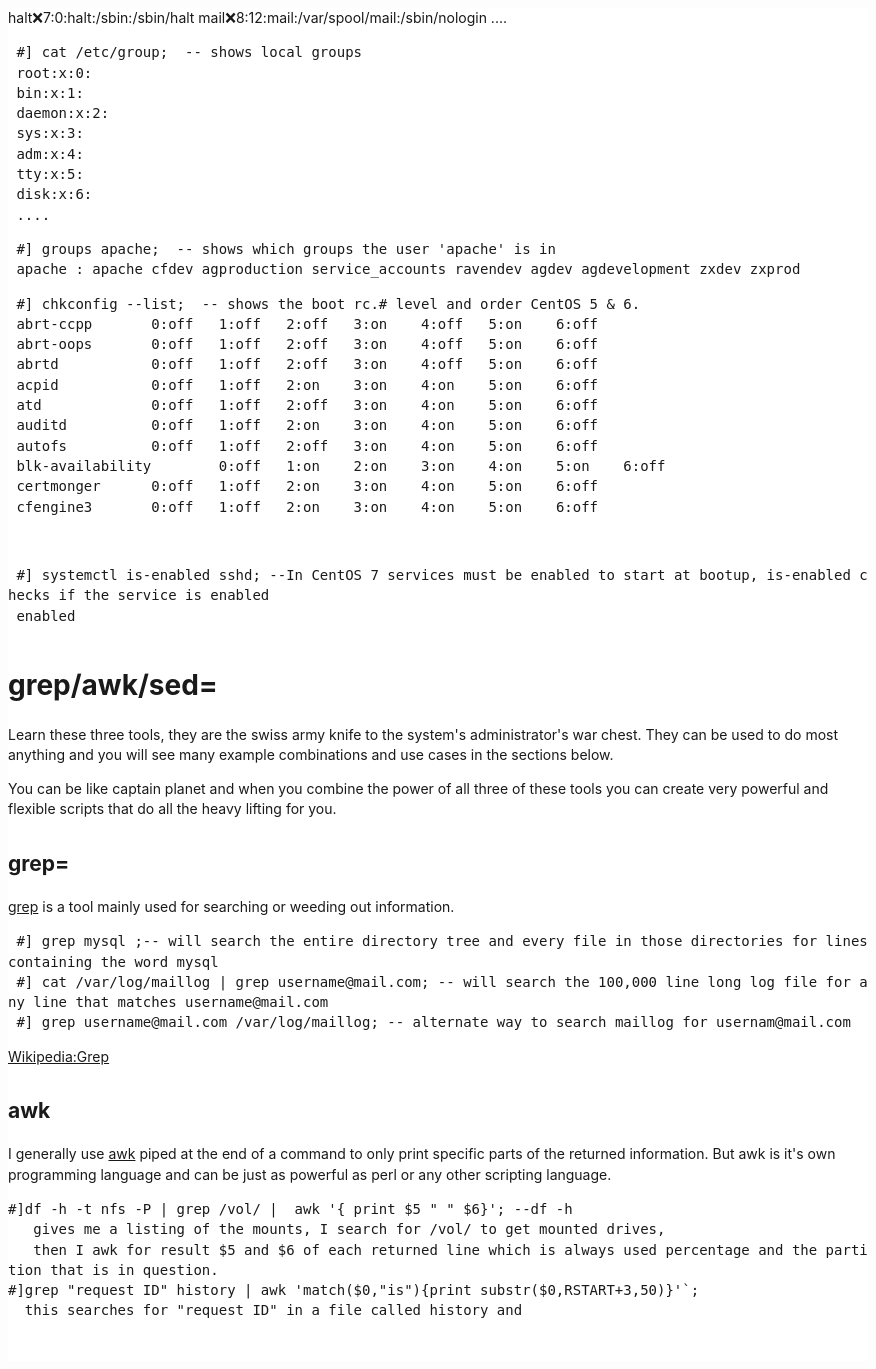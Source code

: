  halt:x:7:0:halt:/sbin:/sbin/halt
 mail:x:8:12:mail:/var/spool/mail:/sbin/nologin
 ....
</pre>
<pre> #] cat /etc/group;  -- shows local groups
 root:x:0:
 bin:x:1:
 daemon:x:2:
 sys:x:3:
 adm:x:4:
 tty:x:5:
 disk:x:6:
 ....
</pre>
<pre> #] groups apache;  -- shows which groups the user 'apache' is in
 apache : apache cfdev agproduction service_accounts ravendev agdev agdevelopment zxdev zxprod
</pre>
<pre> #] chkconfig --list;  -- shows the boot rc.# level and order CentOS 5 &amp; 6.
 abrt-ccpp       0:off   1:off   2:off   3:on    4:off   5:on    6:off
 abrt-oops       0:off   1:off   2:off   3:on    4:off   5:on    6:off
 abrtd           0:off   1:off   2:off   3:on    4:off   5:on    6:off
 acpid           0:off   1:off   2:on    3:on    4:on    5:on    6:off
 atd             0:off   1:off   2:off   3:on    4:on    5:on    6:off
 auditd          0:off   1:off   2:on    3:on    4:on    5:on    6:off
 autofs          0:off   1:off   2:off   3:on    4:on    5:on    6:off
 blk-availability        0:off   1:on    2:on    3:on    4:on    5:on    6:off
 certmonger      0:off   1:off   2:on    3:on    4:on    5:on    6:off
 cfengine3       0:off   1:off   2:on    3:on    4:on    5:on    6:off
</pre>
&nbsp;
<pre> #] systemctl is-enabled sshd; --In CentOS 7 services must be enabled to start at bootup, is-enabled checks if the service is enabled
 enabled
</pre>
<h1><span id="grep.2Fawk.2Fsed" class="mw-headline">grep/awk/sed</span><span class="mw-editsection"><span class="mw-editsection-bracket">=</span></span></h1>
Learn these three tools, they are the swiss army knife to the system's administrator's war chest. They can be used to do most anything and you will see many example combinations and use cases in the sections below.

You can be like captain planet and when you combine the power of all three of these tools you can create very powerful and flexible scripts that do all the heavy lifting for you.
<h2><span id="grep" class="mw-headline">grep</span><span class="mw-editsection"><span class="mw-editsection-bracket">=</span></span></h2>
<a class="external text" href="http://linux.die.net/man/1/grep" rel="nofollow">grep</a> is a tool mainly used for searching or weeding out information.
<pre> #] grep mysql ;-- will search the entire directory tree and every file in those directories for lines containing the word mysql
 #] cat /var/log/maillog | grep username@mail.com; -- will search the 100,000 line long log file for any line that matches username@mail.com
 #] grep username@mail.com /var/log/maillog; -- alternate way to search maillog for usernam@mail.com
</pre>
<a class="extiw" title="wikipedia:Grep" href="http://en.wikipedia.org/wiki/Grep">Wikipedia:Grep</a>
<h2><span id="awk" class="mw-headline">awk</span></h2>
I generally use <a class="external text" href="http://linux.die.net/man/1/awk" rel="nofollow">awk</a> piped at the end of a command to only print specific parts of the returned information. But awk is it's own programming language and can be just as powerful as perl or any other scripting language.
<pre>#]df -h -t nfs -P | grep /vol/ |  awk '{ print $5 " " $6}'; --df -h 
   gives me a listing of the mounts, I search for /vol/ to get mounted drives, 
   then I awk for result $5 and $6 of each returned line which is always used percentage and the partition that is in question.
#]grep "request ID" history | awk 'match($0,"is"){print substr($0,RSTART+3,50)}'`; 
  this searches for "request ID" in a file called history and 